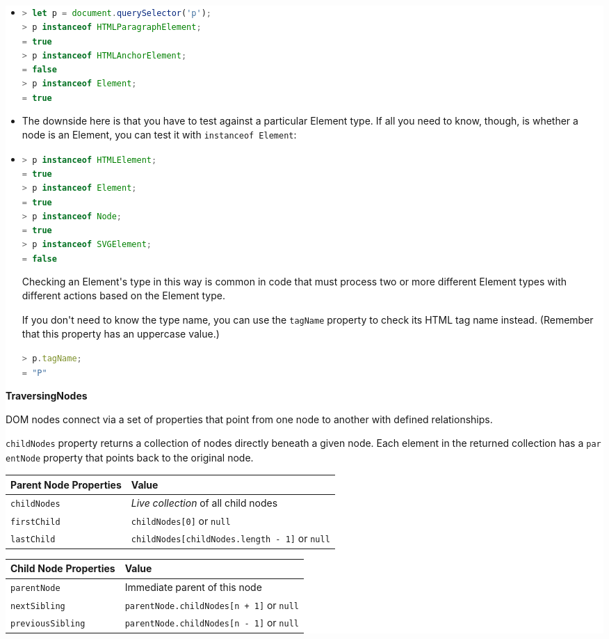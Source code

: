 - ```js
   > let p = document.querySelector('p');
   > p instanceof HTMLParagraphElement;
   = true
   > p instanceof HTMLAnchorElement;
   = false
   > p instanceof Element;
   = true
   ```

 - The downside here is that you have to test against a particular Element type. If all you need to know, though, is whether a node is an Element, you can test it with `instanceof Element`:

 - ```js
   > p instanceof HTMLElement;
   = true
   > p instanceof Element;
   = true
   > p instanceof Node;
   = true
   > p instanceof SVGElement;
   = false
   ```

   Checking an Element's type in this way is common in code that must process two or more different Element types with different actions based on the Element type.

   If you don't need to know the type name, you can use the `tagName` property to check its HTML tag name instead. (Remember that this property has an uppercase value.)

   ```js
   > p.tagName;
   = "P"
   ```

**TraversingNodes**

DOM nodes connect via a set of properties that point from one node to another with defined relationships. 

`childNodes` property returns a collection of nodes directly beneath a given node. Each element in the returned collection has a `parentNode` property that points back to the original node. 

| Parent Node Properties | Value                                         |
| :--------------------- | :-------------------------------------------- |
| `childNodes`           | *Live collection* of all child nodes          |
| `firstChild`           | `childNodes[0]` or `null`                     |
| `lastChild`            | `childNodes[childNodes.length - 1]` or `null` |

| Child Node Properties | Value                                    |
| :-------------------- | :--------------------------------------- |
| `parentNode`          | Immediate parent of this node            |
| `nextSibling`         | `parentNode.childNodes[n + 1]` or `null` |
| `previousSibling`     | `parentNode.childNodes[n - 1]` or `null` |
